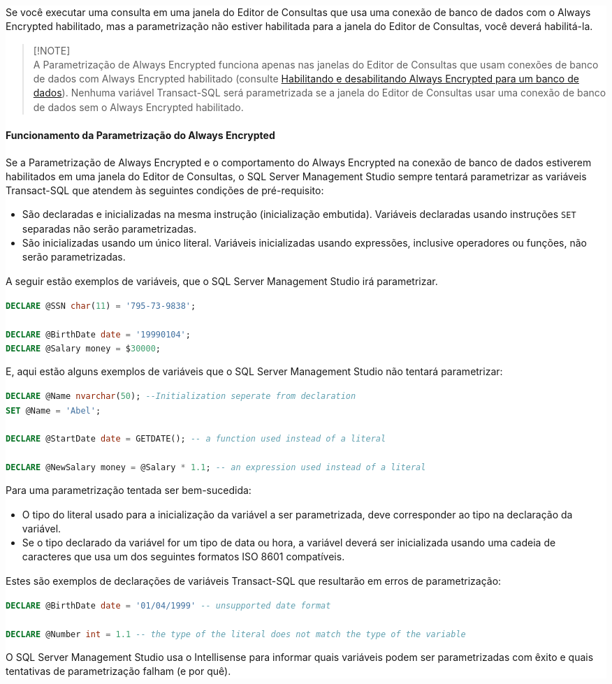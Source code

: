 Se você executar uma consulta em uma janela do Editor de Consultas que usa uma conexão de banco de dados com o Always Encrypted habilitado, mas a parametrização não estiver habilitada para a janela do Editor de Consultas, você deverá habilitá-la.   
>   [!NOTE]   
>   A Parametrização de Always Encrypted funciona apenas nas janelas do Editor de Consultas que usam conexões de banco de dados com Always Encrypted habilitado (consulte [Habilitando e desabilitando Always Encrypted para um banco de dados](#en-dis)). Nenhuma variável Transact-SQL será parametrizada se a janela do Editor de Consultas usar uma conexão de banco de dados sem o Always Encrypted habilitado.   

#### <a name="how-parameterization-for-always-encrypted-works"></a>Funcionamento da Parametrização do Always Encrypted   

Se a Parametrização de Always Encrypted e o comportamento do Always Encrypted na conexão de banco de dados estiverem habilitados em uma janela do Editor de Consultas, o SQL Server Management Studio sempre tentará parametrizar as variáveis Transact-SQL que atendem às seguintes condições de pré-requisito:    
- São declaradas e inicializadas na mesma instrução (inicialização embutida). Variáveis declaradas usando instruções `SET` separadas não serão parametrizadas.   
- São inicializadas usando um único literal. Variáveis inicializadas usando expressões, inclusive operadores ou funções, não serão parametrizadas.      

A seguir estão exemplos de variáveis, que o SQL Server Management Studio irá parametrizar.   
```sql
DECLARE @SSN char(11) = '795-73-9838';
   
DECLARE @BirthDate date = '19990104';
DECLARE @Salary money = $30000;
```

E, aqui estão alguns exemplos de variáveis que o SQL Server Management Studio não tentará parametrizar:   
```sql
DECLARE @Name nvarchar(50); --Initialization seperate from declaration
SET @Name = 'Abel';
   
DECLARE @StartDate date = GETDATE(); -- a function used instead of a literal
   
DECLARE @NewSalary money = @Salary * 1.1; -- an expression used instead of a literal
```
 
Para uma parametrização tentada ser bem-sucedida:   
- O tipo do literal usado para a inicialização da variável a ser parametrizada, deve corresponder ao tipo na declaração da variável.   
- Se o tipo declarado da variável for um tipo de data ou hora, a variável deverá ser inicializada usando uma cadeia de caracteres que usa um dos seguintes formatos ISO 8601 compatíveis.   

Estes são exemplos de declarações de variáveis Transact-SQL que resultarão em erros de parametrização:   
```sql
DECLARE @BirthDate date = '01/04/1999' -- unsupported date format   
   
DECLARE @Number int = 1.1 -- the type of the literal does not match the type of the variable   
```
O SQL Server Management Studio usa o Intellisense para informar quais variáveis podem ser parametrizadas com êxito e quais tentativas de parametrização falham (e por quê).   
